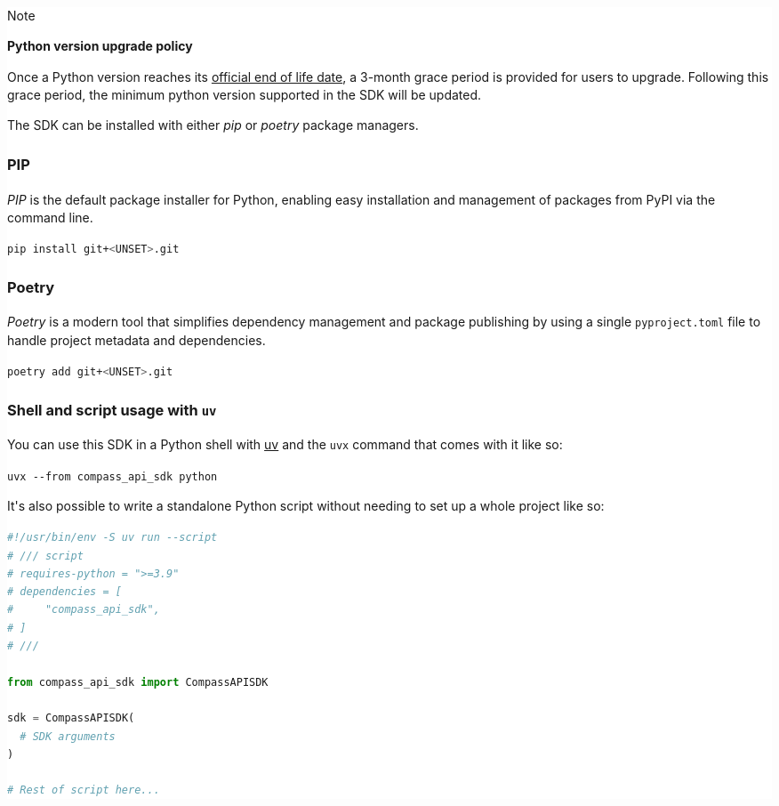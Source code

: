 > [!NOTE]
> **Python version upgrade policy**
>
> Once a Python version reaches its [official end of life date](https://devguide.python.org/versions/), a 3-month grace period is provided for users to upgrade. Following this grace period, the minimum python version supported in the SDK will be updated.

The SDK can be installed with either *pip* or *poetry* package managers.

### PIP

*PIP* is the default package installer for Python, enabling easy installation and management of packages from PyPI via the command line.

```bash
pip install git+<UNSET>.git
```

### Poetry

*Poetry* is a modern tool that simplifies dependency management and package publishing by using a single `pyproject.toml` file to handle project metadata and dependencies.

```bash
poetry add git+<UNSET>.git
```

### Shell and script usage with `uv`

You can use this SDK in a Python shell with [uv](https://docs.astral.sh/uv/) and the `uvx` command that comes with it like so:

```shell
uvx --from compass_api_sdk python
```

It's also possible to write a standalone Python script without needing to set up a whole project like so:

```python
#!/usr/bin/env -S uv run --script
# /// script
# requires-python = ">=3.9"
# dependencies = [
#     "compass_api_sdk",
# ]
# ///

from compass_api_sdk import CompassAPISDK

sdk = CompassAPISDK(
  # SDK arguments
)

# Rest of script here...
```


[context-manager]: https://docs.python.org/3/reference/datamodel.html#context-managers